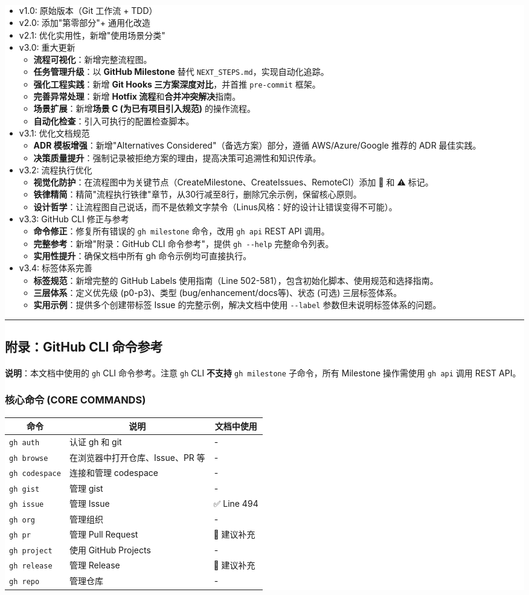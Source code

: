 - v1.0: 原始版本（Git 工作流 + TDD）
- v2.0: 添加"第零部分"+ 通用化改造
- v2.1: 优化实用性，新增"使用场景分类"
- v3.0: 重大更新
  - **流程可视化**：新增完整流程图。
  - **任务管理升级**：以 **GitHub Milestone** 替代 `NEXT_STEPS.md`，实现自动化追踪。
  - **强化工程实践**：新增 **Git Hooks 三方案深度对比**，并首推 `pre-commit` 框架。
  - **完善异常处理**：新增 **Hotfix 流程**和**合并冲突解决**指南。
  - **场景扩展**：新增**场景 C (为已有项目引入规范)** 的操作流程。
  - **自动化检查**：引入可执行的配置检查脚本。
- v3.1: 优化文档规范
  - **ADR 模板增强**：新增"Alternatives Considered"（备选方案）部分，遵循 AWS/Azure/Google 推荐的 ADR 最佳实践。
  - **决策质量提升**：强制记录被拒绝方案的理由，提高决策可追溯性和知识传承。
- v3.2: 流程执行优化
  - **视觉化防护**：在流程图中为关键节点（CreateMilestone、CreateIssues、RemoteCI）添加 🔴 和 ⚠️ 标记。
  - **铁律精简**：精简"流程执行铁律"章节，从30行减至8行，删除冗余示例，保留核心原则。
  - **设计哲学**：让流程图自己说话，而不是依赖文字禁令（Linus风格：好的设计让错误变得不可能）。
- v3.3: GitHub CLI 修正与参考
  - **命令修正**：修复所有错误的 `gh milestone` 命令，改用 `gh api` REST API 调用。
  - **完整参考**：新增"附录：GitHub CLI 命令参考"，提供 `gh --help` 完整命令列表。
  - **实用性提升**：确保文档中所有 gh 命令示例均可直接执行。
- v3.4: 标签体系完善
  - **标签规范**：新增完整的 GitHub Labels 使用指南（Line 502-581），包含初始化脚本、使用规范和选择指南。
  - **三层体系**：定义优先级 (p0-p3)、类型 (bug/enhancement/docs等)、状态 (可选) 三层标签体系。
  - **实用示例**：提供多个创建带标签 Issue 的完整示例，解决文档中使用 `--label` 参数但未说明标签体系的问题。

---

## 附录：GitHub CLI 命令参考

**说明**：本文档中使用的 `gh` CLI 命令参考。注意 `gh` CLI **不支持** `gh milestone` 子命令，所有 Milestone 操作需使用 `gh api` 调用 REST API。

### 核心命令 (CORE COMMANDS)

| 命令           | 说明                             | 文档中使用 |
| -------------- | -------------------------------- | ---------- |
| `gh auth`      | 认证 gh 和 git                   | -          |
| `gh browse`    | 在浏览器中打开仓库、Issue、PR 等 | -          |
| `gh codespace` | 连接和管理 codespace             | -          |
| `gh gist`      | 管理 gist                        | -          |
| `gh issue`     | 管理 Issue                       | ✅ Line 494 |
| `gh org`       | 管理组织                         | -          |
| `gh pr`        | 管理 Pull Request                | 📝 建议补充 |
| `gh project`   | 使用 GitHub Projects             | -          |
| `gh release`   | 管理 Release                     | 📝 建议补充 |
| `gh repo`      | 管理仓库                         | -          |
